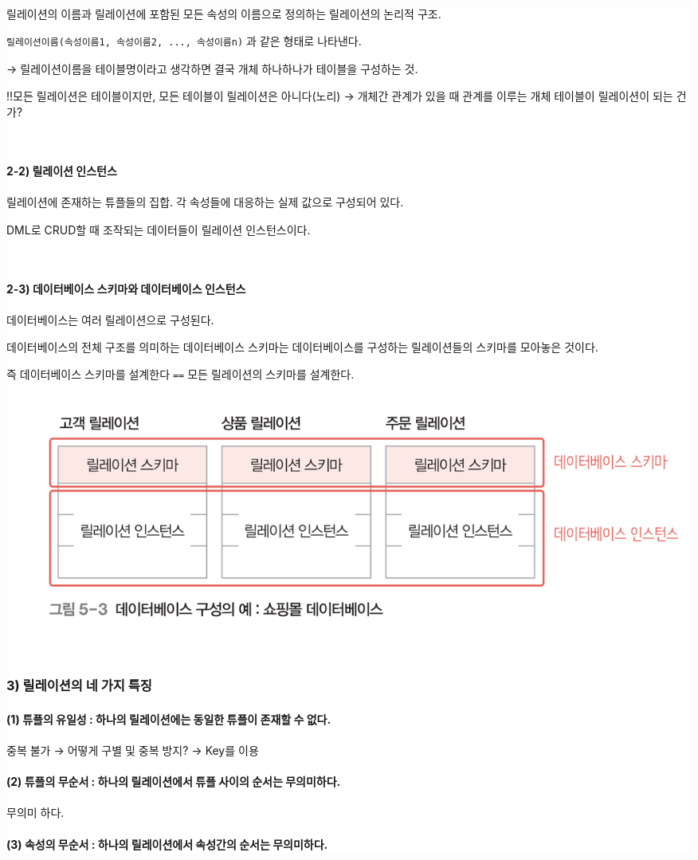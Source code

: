 릴레이션의 이름과 릴레이션에 포함된 모든 속성의 이름으로 정의하는 릴레이션의 논리적 구조.

`릴레이션이름(속성이름1, 속성이름2, ..., 속성이름n)` 과 같은 형태로 나타낸다.

→ 릴레이션이름을 테이블명이라고 생각하면 결국 개체 하나하나가 테이블을 구성하는 것.

‼️모든 릴레이션은 테이블이지만, 모든 테이블이 릴레이션은 아니다(노리)
→ 개체간 관계가 있을 때 관계를 이루는 개체 테이블이 릴레이션이 되는 건가?

<br>

#### 2-2) 릴레이션 인스턴스

릴레이션에 존재하는 튜플들의 집합. 각 속성들에 대응하는 실제 값으로 구성되어 있다.

DML로 CRUD할 때 조작되는 데이터들이 릴레이션 인스턴스이다.

<br>

#### 2-3) 데이터베이스 스키마와 데이터베이스 인스턴스

데이터베이스는 여러 릴레이션으로 구성된다.

데이터베이스의 전체 구조를 의미하는 데이터베이스 스키마는 데이터베이스를 구성하는 릴레이션들의 스키마를 모아놓은 것이다.

즉 데이터베이스 스키마를 설계한다 `==` 모든 릴레이션의 스키마를 설계한다.

![](image/img_2.png)


<br>

### 3) 릴레이션의 네 가지 특징

#### (1) 튜플의 유일성 : 하나의 릴레이션에는 동일한 튜플이 존재할 수 없다.

중복 불가 → 어떻게 구별 및 중복 방지? → Key를 이용

#### (2) 튜플의 무순서 : 하나의 릴레이션에서 튜플 사이의 순서는 무의미하다.

무의미 하다.

#### (3) 속성의 무순서 : 하나의 릴레이션에서 속성간의 순서는 무의미하다.

